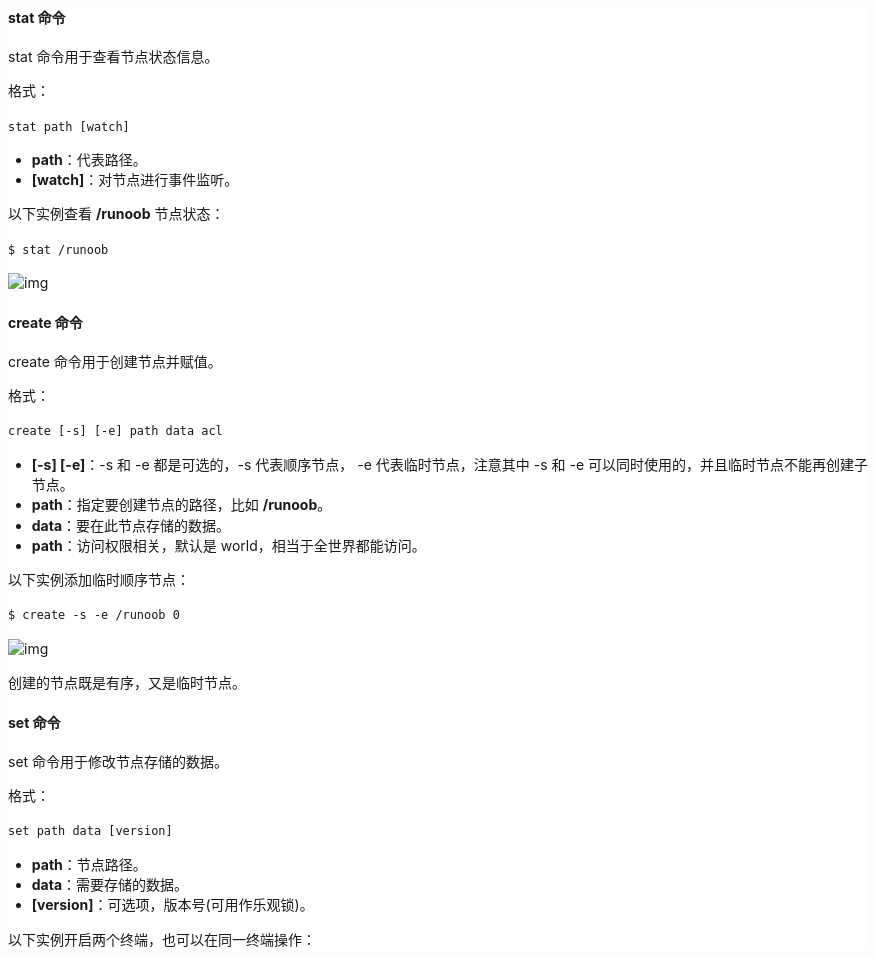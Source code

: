 #### stat 命令

stat 命令用于查看节点状态信息。

格式：

```
stat path [watch]
```

- **path**：代表路径。
- **[watch]**：对节点进行事件监听。

以下实例查看 **/runoob** 节点状态：

```
$ stat /runoob
```

![img](https://www.runoob.com/wp-content/uploads/2020/09/bs-command-06.png)

#### create 命令

create 命令用于创建节点并赋值。

格式：

```
create [-s] [-e] path data acl
```

- **[-s] [-e]**：-s 和 -e 都是可选的，-s 代表顺序节点， -e 代表临时节点，注意其中 -s 和 -e 可以同时使用的，并且临时节点不能再创建子节点。
- **path**：指定要创建节点的路径，比如 **/runoob**。
- **data**：要在此节点存储的数据。
- **path**：访问权限相关，默认是 world，相当于全世界都能访问。

以下实例添加临时顺序节点：

```
$ create -s -e /runoob 0
```

![img](https://www.runoob.com/wp-content/uploads/2020/09/bs-command-07.png)

创建的节点既是有序，又是临时节点。

#### set 命令

set 命令用于修改节点存储的数据。

格式：

```
set path data [version]
```

- **path**：节点路径。
- **data**：需要存储的数据。
- **[version]**：可选项，版本号(可用作乐观锁)。

以下实例开启两个终端，也可以在同一终端操作：
